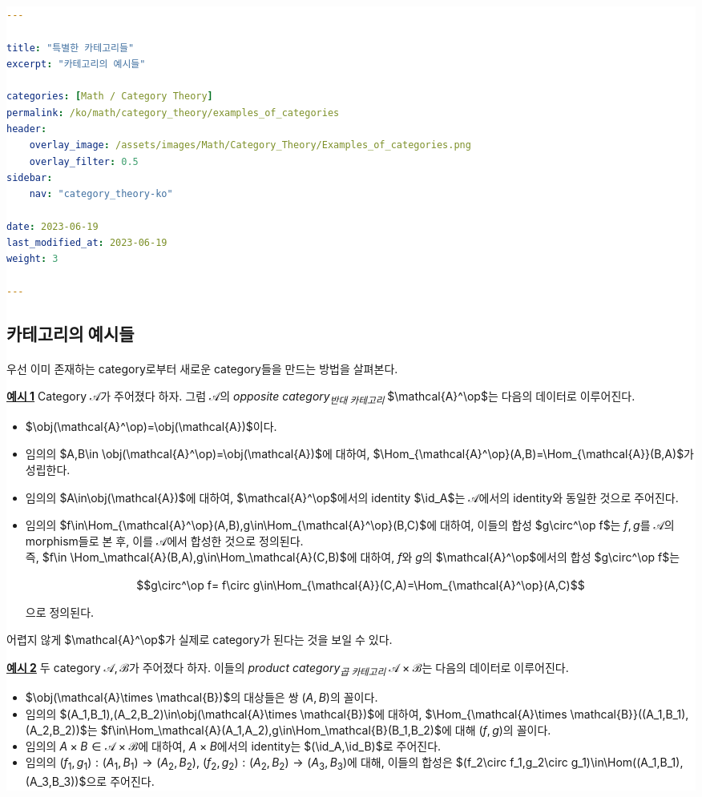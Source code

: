 ```yaml
---

title: "특별한 카테고리들"
excerpt: "카테고리의 예시들"

categories: [Math / Category Theory]
permalink: /ko/math/category_theory/examples_of_categories
header:
    overlay_image: /assets/images/Math/Category_Theory/Examples_of_categories.png
    overlay_filter: 0.5
sidebar: 
    nav: "category_theory-ko"

date: 2023-06-19
last_modified_at: 2023-06-19
weight: 3

---
```


## 카테고리의 예시들

우선 이미 존재하는 category로부터 새로운 category들을 만드는 방법을 살펴본다. 

<div class="example" markdown="1">

<ins id="ex1">**예시 1**</ins> Category $\mathcal{A}$가 주어졌다 하자. 그럼 $\mathcal{A}$의 *opposite category<sub>반대 카테고리</sub>* $\mathcal{A}^\op$는 다음의 데이터로 이루어진다.

- $\obj(\mathcal{A}^\op)=\obj(\mathcal{A})$이다.
- 임의의 $A,B\in \obj(\mathcal{A}^\op)=\obj(\mathcal{A})$에 대하여, $\Hom_{\mathcal{A}^\op}(A,B)=\Hom_{\mathcal{A}}(B,A)$가 성립한다.
- 임의의 $A\in\obj(\mathcal{A})$에 대하여, $\mathcal{A}^\op$에서의 identity $\id_A$는 $\mathcal{A}$에서의 identity와 동일한 것으로 주어진다.
- 임의의 $f\in\Hom_{\mathcal{A}^\op}(A,B),g\in\Hom_{\mathcal{A}^\op}(B,C)$에 대하여, 이들의 합성 $g\circ^\op f$는 $f,g$를 $\mathcal{A}$의 morphism들로 본 후, 이를 $\mathcal{A}$에서 합성한 것으로 정의된다.   
  즉, $f\in \Hom_\mathcal{A}(B,A),g\in\Hom_\mathcal{A}(C,B)$에 대하여, $f$와 $g$의 $\mathcal{A}^\op$에서의 합성 $g\circ^\op f$는 
    
    $$g\circ^\op f= f\circ g\in\Hom_{\mathcal{A}}(C,A)=\Hom_{\mathcal{A}^\op}(A,C)$$

  으로 정의된다. 

</div>

어렵지 않게 $\mathcal{A}^\op$가 실제로 category가 된다는 것을 보일 수 있다.

<div class="example" markdown="1">

<ins id="ex2">**예시 2**</ins> 두 category $\mathcal{A},\mathcal{B}$가 주어졌다 하자. 이들의 *product category<sub>곱 카테고리</sub>* $\mathcal{A}\times \mathcal{B}$는 다음의 데이터로 이루어진다.

- $\obj(\mathcal{A}\times \mathcal{B})$의 대상들은 쌍 $(A,B)$의 꼴이다.
- 임의의 $(A_1,B_1),(A_2,B_2)\in\obj(\mathcal{A}\times \mathcal{B})$에 대하여, $\Hom_{\mathcal{A}\times \mathcal{B}}((A_1,B_1),(A_2,B_2))$는 $f\in\Hom_\mathcal{A}(A_1,A_2),g\in\Hom_\mathcal{B}(B_1,B_2)$에 대해 $(f,g)$의 꼴이다. 
- 임의의 $A\times B\in \mathcal{A}\times \mathcal{B}$에 대하여, $A\times B$에서의 identity는 $(\id_A,\id_B)$로 주어진다.
- 임의의 $(f_1,g_1):(A_1,B_1)\rightarrow(A_2,B_2)$, $(f_2,g_2):(A_2,B_2)\rightarrow(A_3,B_3)$에 대해, 이들의 합성은 $(f_2\circ f_1,g_2\circ g_1)\in\Hom((A_1,B_1),(A_3,B_3))$으로 주어진다. 


[^1]: 별 말이 없다면 모든 ring은 $1$을 갖는 unital ring인 것으로 가정한다. $1$을 갖지 않을 수도 있는 ring들의 category $\Rng$가 존재하지만, 잘 쓸 일은 없다.